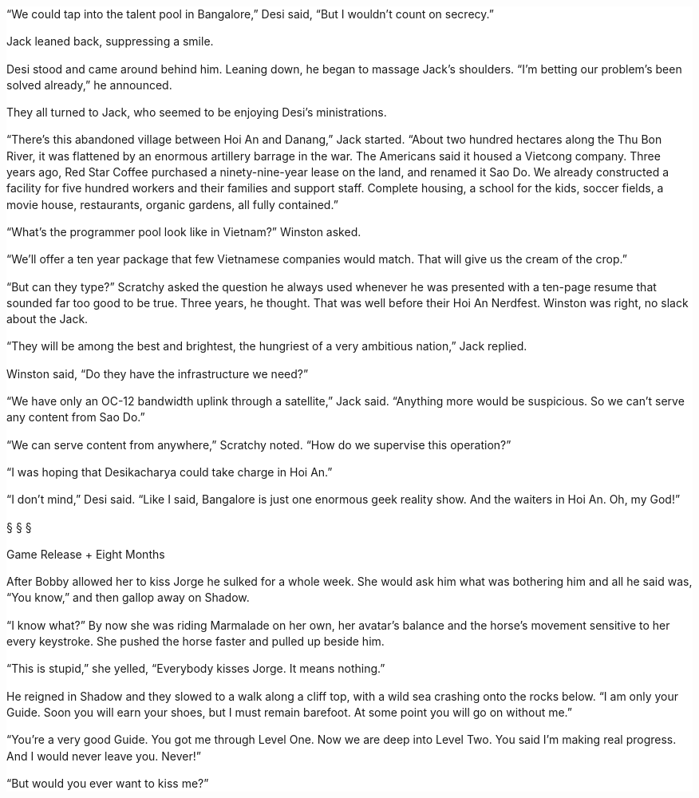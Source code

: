 “We could tap into the talent pool in Bangalore,” Desi said, “But I wouldn’t count on secrecy.”

Jack leaned back, suppressing a smile.

Desi stood and came around behind him. Leaning down, he began to massage Jack’s shoulders. “I’m betting our problem’s been solved already,” he announced.

They all turned to Jack, who seemed to be enjoying Desi’s ministrations.

“There’s this abandoned village between Hoi An and Danang,” Jack started. “About two hundred hectares along the Thu Bon River, it was flattened by an enormous artillery barrage in the war. The Americans said it housed a Vietcong company. Three years ago, Red Star Coffee purchased a ninety-nine-year lease on the land, and renamed it Sao Do. We already constructed a facility for five hundred workers and their families and support staff. Complete housing, a school for the kids, soccer fields, a movie house, restaurants, organic gardens, all fully contained.”

“What’s the programmer pool look like in Vietnam?” Winston asked.

“We’ll offer a ten year package that few Vietnamese companies would match. That will give us the cream of the crop.”

“But can they type?” Scratchy asked the question he always used whenever he was presented with a ten-page resume that sounded far too good to be true. Three years, he thought. That was well before their Hoi An Nerdfest. Winston was right, no slack about the Jack.

“They will be among the best and brightest, the hungriest of a very ambitious nation,” Jack replied.

Winston said, “Do they have the infrastructure we need?”

“We have only an OC-12 bandwidth uplink through a satellite,” Jack said. “Anything more would be suspicious. So we can’t serve any content from Sao Do.”

“We can serve content from anywhere,” Scratchy noted. “How do we supervise this operation?”

“I was hoping that Desikacharya could take charge in Hoi An.”

“I don’t mind,” Desi said. “Like I said, Bangalore is just one enormous geek reality show. And the waiters in Hoi An. Oh, my God!”

§ § §

Game Release + Eight Months

After Bobby allowed her to kiss Jorge he sulked for a whole week. She would ask him what was bothering him and all he said was, “You know,” and then gallop away on Shadow.

“I know what?” By now she was riding Marmalade on her own, her avatar’s balance and the horse’s movement sensitive to her every keystroke. She pushed the horse faster and pulled up beside him.

“This is stupid,” she yelled, “Everybody kisses Jorge. It means nothing.”

He reigned in Shadow and they slowed to a walk along a cliff top, with a wild sea crashing onto the rocks below. “I am only your Guide. Soon you will earn your shoes, but I must remain barefoot. At some point you will go on without me.”

“You’re a very good Guide. You got me through Level One. Now we are deep into Level Two. You said I’m making real progress. And I would never leave you. Never!”

“But would you ever want to kiss me?”
